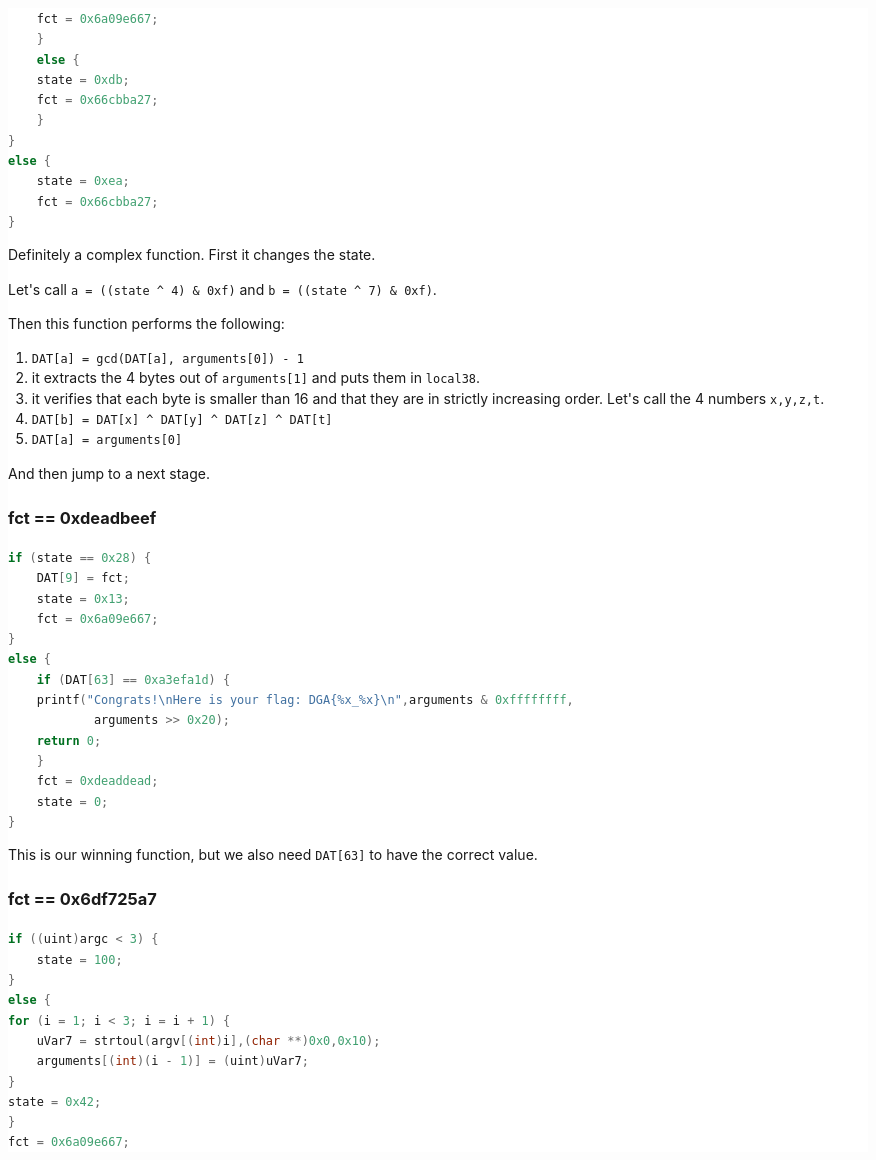 ```c
    fct = 0x6a09e667;
    }
    else {
    state = 0xdb;
    fct = 0x66cbba27;
    }
}
else {
    state = 0xea;
    fct = 0x66cbba27;
}
```

Definitely a complex function.
First it changes the state.

Let's call `a = ((state ^ 4) & 0xf)` and `b = ((state ^ 7) & 0xf)`.

Then this function performs the following:
1) `DAT[a] = gcd(DAT[a], arguments[0]) - 1`
2) it extracts the 4 bytes out of `arguments[1]` and puts them in `local38`.
3) it verifies that each byte is smaller than 16 and that they are in strictly increasing order. Let's call the 4 numbers `x,y,z,t`.
4) `DAT[b] = DAT[x] ^ DAT[y] ^ DAT[z] ^ DAT[t]`
5) `DAT[a] = arguments[0]`

And then jump to a next stage.

### fct == 0xdeadbeef

```c
if (state == 0x28) {
    DAT[9] = fct;
    state = 0x13;
    fct = 0x6a09e667;
}
else {
    if (DAT[63] == 0xa3efa1d) {
    printf("Congrats!\nHere is your flag: DGA{%x_%x}\n",arguments & 0xffffffff,
            arguments >> 0x20);
    return 0;
    }
    fct = 0xdeaddead;
    state = 0;
}
```

This is our winning function, but we also need `DAT[63]` to have the correct value.

### fct == 0x6df725a7
```c
if ((uint)argc < 3) {
    state = 100;
}
else {
for (i = 1; i < 3; i = i + 1) {
    uVar7 = strtoul(argv[(int)i],(char **)0x0,0x10);
    arguments[(int)(i - 1)] = (uint)uVar7;
}
state = 0x42;
}
fct = 0x6a09e667;
```
